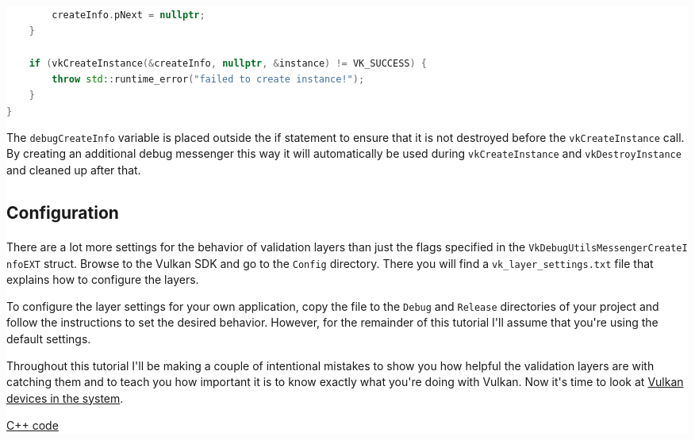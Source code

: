 ```c++
        createInfo.pNext = nullptr;
    }

    if (vkCreateInstance(&createInfo, nullptr, &instance) != VK_SUCCESS) {
        throw std::runtime_error("failed to create instance!");
    }
}
```

The `debugCreateInfo` variable is placed outside the if statement to ensure that it is not destroyed before the `vkCreateInstance` call. By creating an additional debug messenger this way it will automatically be used during `vkCreateInstance` and `vkDestroyInstance` and cleaned up after that.

## Configuration

There are a lot more settings for the behavior of validation layers than just
the flags specified in the `VkDebugUtilsMessengerCreateInfoEXT` struct. Browse
to the Vulkan SDK and go to the `Config` directory. There you will find a
`vk_layer_settings.txt` file that explains how to configure the layers.

To configure the layer settings for your own application, copy the file to the
`Debug` and `Release` directories of your project and follow the instructions to
set the desired behavior. However, for the remainder of this tutorial I'll
assume that you're using the default settings.

Throughout this tutorial I'll be making a couple of intentional mistakes to show
you how helpful the validation layers are with catching them and to teach you
how important it is to know exactly what you're doing with Vulkan. Now it's time
to look at [Vulkan devices in the system](!en/Drawing_a_triangle/Setup/Physical_devices_and_queue_families).

[C++ code](/code/02_validation_layers.cpp)
